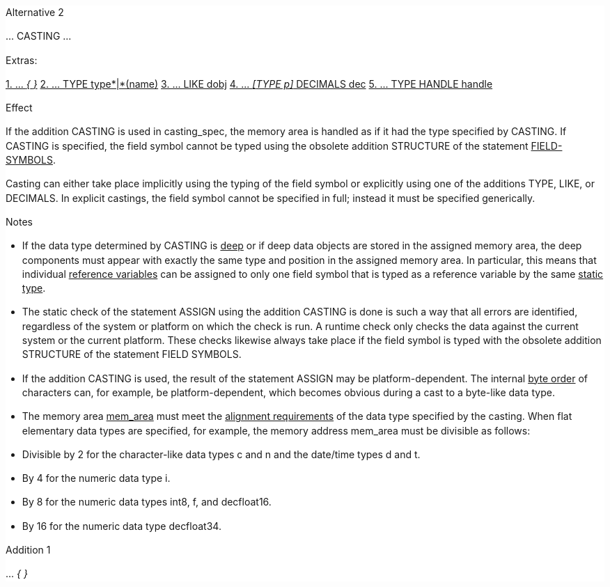 Alternative 2

... CASTING ...

Extras:

[1\. ... *{* *}*](#!ABAP_ADDITION_1@1@)
[2\. ... TYPE type*|*(name)](#!ABAP_ADDITION_2@2@)
[3\. ... LIKE dobj](#!ABAP_ADDITION_3@3@)
[4\. ... *\[*TYPE p*\]* DECIMALS dec](#!ABAP_ADDITION_4@4@)
[5\. ... TYPE HANDLE handle](#!ABAP_ADDITION_5@5@)

Effect

If the addition CASTING is used in casting\_spec, the memory area is handled as if it had the type specified by CASTING. If CASTING is specified, the field symbol cannot be typed using the obsolete addition STRUCTURE of the statement [FIELD-SYMBOLS](javascript:call_link\('abapfield-symbols.htm'\)).

Casting can either take place implicitly using the typing of the field symbol or explicitly using one of the additions TYPE, LIKE, or DECIMALS. In explicit castings, the field symbol cannot be specified in full; instead it must be specified generically.

Notes

-   If the data type determined by CASTING is [deep](javascript:call_link\('abendeep_glosry.htm'\) "Glossary Entry") or if deep data objects are stored in the assigned memory area, the deep components must appear with exactly the same type and position in the assigned memory area. In particular, this means that individual [reference variables](javascript:call_link\('abenreference_variable_glosry.htm'\) "Glossary Entry") can be assigned to only one field symbol that is typed as a reference variable by the same [static type](javascript:call_link\('abenstatic_type_glosry.htm'\) "Glossary Entry").
    
-   The static check of the statement ASSIGN using the addition CASTING is done is such a way that all errors are identified, regardless of the system or platform on which the check is run. A runtime check only checks the data against the current system or the current platform. These checks likewise always take place if the field symbol <fs> is typed with the obsolete addition STRUCTURE of the statement FIELD SYMBOLS.
    
-   If the addition CASTING is used, the result of the statement ASSIGN may be platform-dependent. The internal [byte order](javascript:call_link\('abenbyteorder.htm'\)) of characters can, for example, be platform-dependent, which becomes obvious during a cast to a byte-like data type.
    
-   The memory area [mem\_area](javascript:call_link\('abapassign_mem_area.htm'\)) must meet the [alignment requirements](javascript:call_link\('abenalignment.htm'\)) of the data type specified by the casting. When flat elementary data types are specified, for example, the memory address mem\_area must be divisible as follows:
    

-   Divisible by 2 for the character-like data types c and n and the date/time types d and t.

-   By 4 for the numeric data type i.

-   By 8 for the numeric data types int8, f, and decfloat16.

-   By 16 for the numeric data type decfloat34.
    

Addition 1

... *{* *}*
